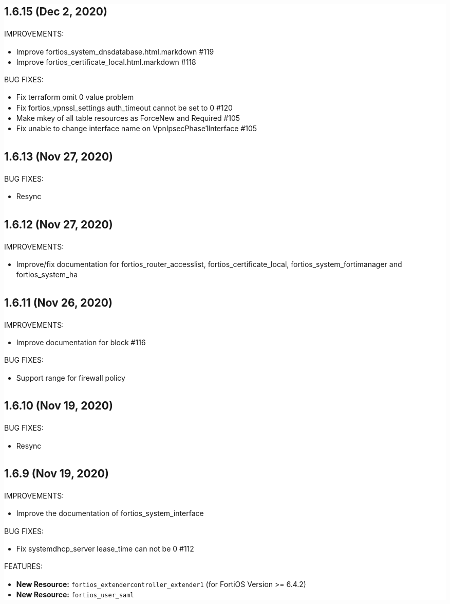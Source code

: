 ## 1.6.15 (Dec 2, 2020)

IMPROVEMENTS:

* Improve fortios_system_dnsdatabase.html.markdown #119
* Improve fortios_certificate_local.html.markdown #118

BUG FIXES:

* Fix terraform omit 0 value problem
* Fix fortios_vpnssl_settings auth_timeout cannot be set to 0 #120
* Make mkey of all table resources as ForceNew and Required #105
* Fix unable to change interface name on VpnIpsecPhase1Interface #105

## 1.6.13 (Nov 27, 2020)

BUG FIXES:

* Resync

## 1.6.12 (Nov 27, 2020)

IMPROVEMENTS:

* Improve/fix documentation for fortios_router_accesslist, fortios_certificate_local, fortios_system_fortimanager and fortios_system_ha

## 1.6.11 (Nov 26, 2020)

IMPROVEMENTS:

* Improve documentation for block #116

BUG FIXES:

* Support range for firewall policy

## 1.6.10 (Nov 19, 2020)

BUG FIXES:

* Resync

## 1.6.9 (Nov 19, 2020)

IMPROVEMENTS:

* Improve the documentation of fortios_system_interface

BUG FIXES:

* Fix systemdhcp_server lease_time can not be 0 #112

FEATURES:

* **New Resource:** `fortios_extendercontroller_extender1` (for FortiOS Version >= 6.4.2)
* **New Resource:** `fortios_user_saml`
